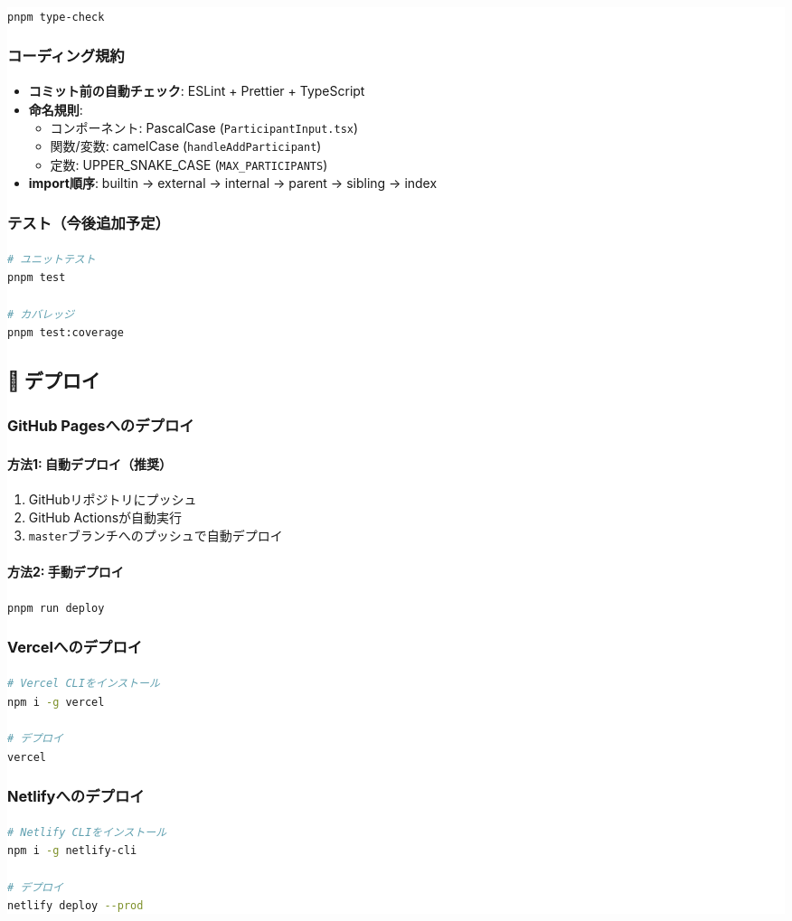 ```bash
pnpm type-check
```

### コーディング規約

- **コミット前の自動チェック**: ESLint + Prettier + TypeScript
- **命名規則**:
    - コンポーネント: PascalCase (`ParticipantInput.tsx`)
    - 関数/変数: camelCase (`handleAddParticipant`)
    - 定数: UPPER_SNAKE_CASE (`MAX_PARTICIPANTS`)
- **import順序**: builtin → external → internal → parent → sibling → index

### テスト（今後追加予定）

```bash
# ユニットテスト
pnpm test

# カバレッジ
pnpm test:coverage
```

## 🚢 デプロイ

### GitHub Pagesへのデプロイ

#### 方法1: 自動デプロイ（推奨）

1. GitHubリポジトリにプッシュ
2. GitHub Actionsが自動実行
3. `master`ブランチへのプッシュで自動デプロイ

#### 方法2: 手動デプロイ

```bash
pnpm run deploy
```

### Vercelへのデプロイ

```bash
# Vercel CLIをインストール
npm i -g vercel

# デプロイ
vercel
```

### Netlifyへのデプロイ

```bash
# Netlify CLIをインストール
npm i -g netlify-cli

# デプロイ
netlify deploy --prod
```

